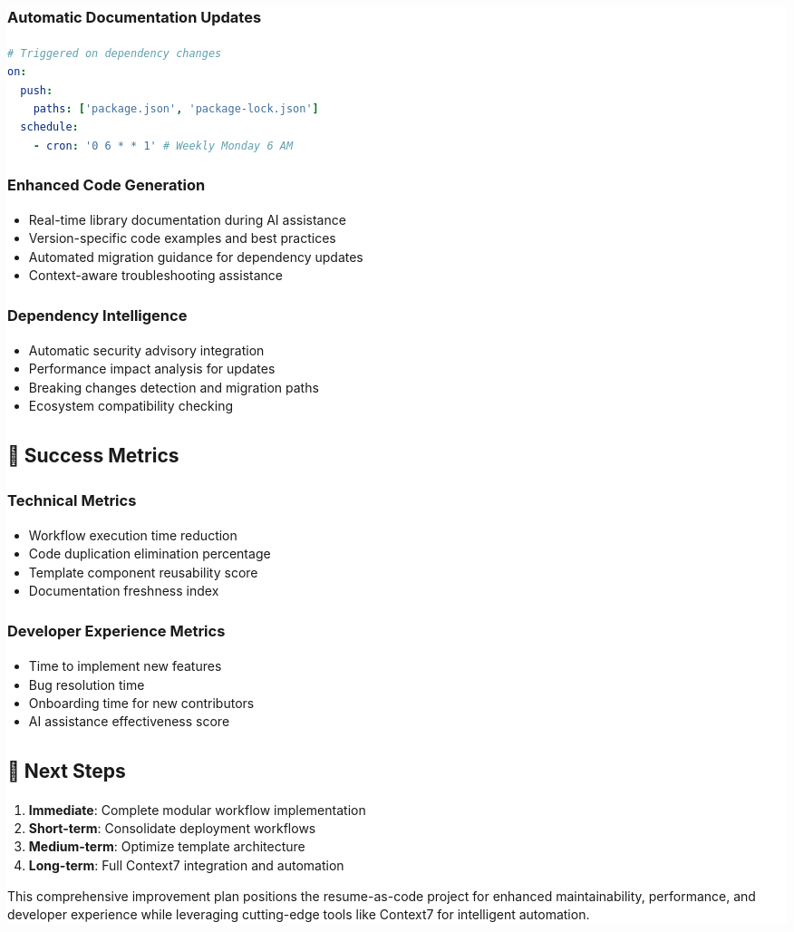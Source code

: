 ### Automatic Documentation Updates
```yaml
# Triggered on dependency changes
on:
  push:
    paths: ['package.json', 'package-lock.json']
  schedule:
    - cron: '0 6 * * 1' # Weekly Monday 6 AM
```

### Enhanced Code Generation
- Real-time library documentation during AI assistance
- Version-specific code examples and best practices
- Automated migration guidance for dependency updates
- Context-aware troubleshooting assistance

### Dependency Intelligence
- Automatic security advisory integration
- Performance impact analysis for updates
- Breaking changes detection and migration paths
- Ecosystem compatibility checking

## 🎯 Success Metrics

### Technical Metrics
- Workflow execution time reduction
- Code duplication elimination percentage
- Template component reusability score
- Documentation freshness index

### Developer Experience Metrics
- Time to implement new features
- Bug resolution time
- Onboarding time for new contributors
- AI assistance effectiveness score

## 🔄 Next Steps

1. **Immediate**: Complete modular workflow implementation
2. **Short-term**: Consolidate deployment workflows
3. **Medium-term**: Optimize template architecture
4. **Long-term**: Full Context7 integration and automation

This comprehensive improvement plan positions the resume-as-code project for enhanced maintainability, performance, and developer experience while leveraging cutting-edge tools like Context7 for intelligent automation.